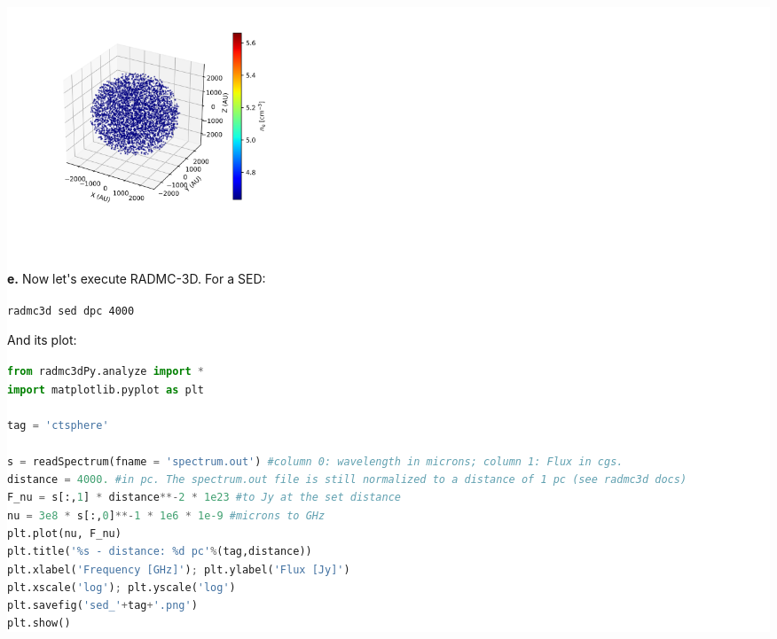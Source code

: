   <img src="/images/ctsphere_HII.png" width="325"/>
</p>

<br>

**e.** Now let's execute RADMC-3D. For a SED:

```console
radmc3d sed dpc 4000
```

And its plot:

```python
from radmc3dPy.analyze import *
import matplotlib.pyplot as plt

tag = 'ctsphere'

s = readSpectrum(fname = 'spectrum.out') #column 0: wavelength in microns; column 1: Flux in cgs. 
distance = 4000. #in pc. The spectrum.out file is still normalized to a distance of 1 pc (see radmc3d docs)
F_nu = s[:,1] * distance**-2 * 1e23 #to Jy at the set distance
nu = 3e8 * s[:,0]**-1 * 1e6 * 1e-9 #microns to GHz
plt.plot(nu, F_nu)
plt.title('%s - distance: %d pc'%(tag,distance))
plt.xlabel('Frequency [GHz]'); plt.ylabel('Flux [Jy]')
plt.xscale('log'); plt.yscale('log')
plt.savefig('sed_'+tag+'.png')
plt.show()
```
